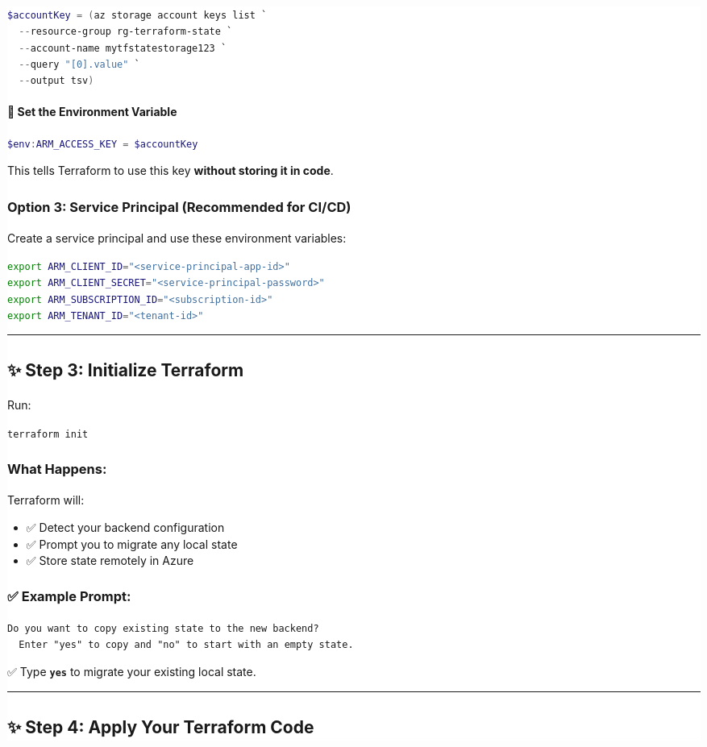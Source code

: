 ```powershell
$accountKey = (az storage account keys list `
  --resource-group rg-terraform-state `
  --account-name mytfstatestorage123 `
  --query "[0].value" `
  --output tsv)
```

#### 📌 Set the Environment Variable

```powershell
$env:ARM_ACCESS_KEY = $accountKey
```

This tells Terraform to use this key **without storing it in code**.

### Option 3: Service Principal (Recommended for CI/CD)

Create a service principal and use these environment variables:

```bash
export ARM_CLIENT_ID="<service-principal-app-id>"
export ARM_CLIENT_SECRET="<service-principal-password>"
export ARM_SUBSCRIPTION_ID="<subscription-id>"
export ARM_TENANT_ID="<tenant-id>"
```

---

## ✨ Step 3: Initialize Terraform

Run:

```bash
terraform init
```

### What Happens:

Terraform will:
- ✅ Detect your backend configuration
- ✅ Prompt you to migrate any local state
- ✅ Store state remotely in Azure

### ✅ Example Prompt:

```
Do you want to copy existing state to the new backend?
  Enter "yes" to copy and "no" to start with an empty state.
```

✅ Type **`yes`** to migrate your existing local state.

---

## ✨ Step 4: Apply Your Terraform Code
